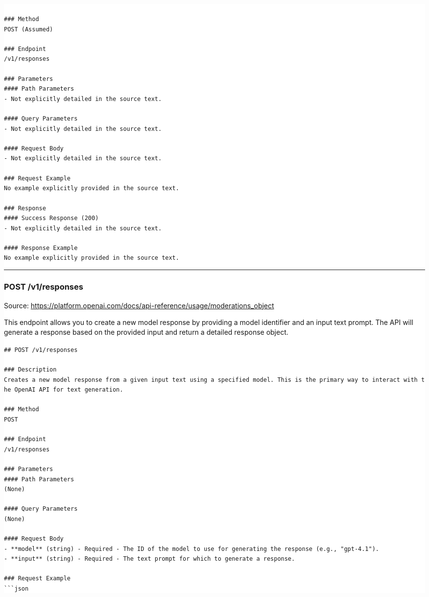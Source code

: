 ```

### Method
POST (Assumed)

### Endpoint
/v1/responses

### Parameters
#### Path Parameters
- Not explicitly detailed in the source text.

#### Query Parameters
- Not explicitly detailed in the source text.

#### Request Body
- Not explicitly detailed in the source text.

### Request Example
No example explicitly provided in the source text.

### Response
#### Success Response (200)
- Not explicitly detailed in the source text.

#### Response Example
No example explicitly provided in the source text.
```

--------------------------------

### POST /v1/responses

Source: https://platform.openai.com/docs/api-reference/usage/moderations_object

This endpoint allows you to create a new model response by providing a model identifier and an input text prompt. The API will generate a response based on the provided input and return a detailed response object.

```APIDOC
## POST /v1/responses

### Description
Creates a new model response from a given input text using a specified model. This is the primary way to interact with the OpenAI API for text generation.

### Method
POST

### Endpoint
/v1/responses

### Parameters
#### Path Parameters
(None)

#### Query Parameters
(None)

#### Request Body
- **model** (string) - Required - The ID of the model to use for generating the response (e.g., "gpt-4.1").
- **input** (string) - Required - The text prompt for which to generate a response.

### Request Example
```json
```
